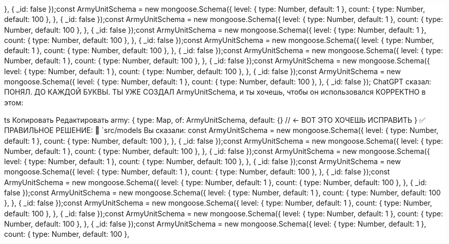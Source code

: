 }, { _id: false });const ArmyUnitSchema = new mongoose.Schema({
  level: { type: Number, default: 1 },
  count: { type: Number, default: 100 },
}, { _id: false });const ArmyUnitSchema = new mongoose.Schema({
  level: { type: Number, default: 1 },
  count: { type: Number, default: 100 },
}, { _id: false });const ArmyUnitSchema = new mongoose.Schema({
  level: { type: Number, default: 1 },
  count: { type: Number, default: 100 },
}, { _id: false });const ArmyUnitSchema = new mongoose.Schema({
  level: { type: Number, default: 1 },
  count: { type: Number, default: 100 },
}, { _id: false });const ArmyUnitSchema = new mongoose.Schema({
  level: { type: Number, default: 1 },
  count: { type: Number, default: 100 },
}, { _id: false });const ArmyUnitSchema = new mongoose.Schema({
  level: { type: Number, default: 1 },
  count: { type: Number, default: 100 },
}, { _id: false });const ArmyUnitSchema = new mongoose.Schema({
  level: { type: Number, default: 1 },
  count: { type: Number, default: 100 },
}, { _id: false });
ChatGPT сказал:
ПОНЯЛ. ДО КАЖДОЙ БУКВЫ.
ТЫ УЖЕ СОЗДАЛ ArmyUnitSchema, и ты хочешь, чтобы он использовался КОРРЕКТНО в этом:

ts
Копировать
Редактировать
army: {
  type: Map,
  of: ArmyUnitSchema,
  default: {} // ← ВОТ ЭТО ХОЧЕШЬ ИСПРАВИТЬ
}
✅ ПРАВИЛЬНОЕ РЕШЕНИЕ:
📄 `src/models
Вы сказали:
const ArmyUnitSchema = new mongoose.Schema({
  level: { type: Number, default: 1 },
  count: { type: Number, default: 100 },
}, { _id: false });const ArmyUnitSchema = new mongoose.Schema({
  level: { type: Number, default: 1 },
  count: { type: Number, default: 100 },
}, { _id: false });const ArmyUnitSchema = new mongoose.Schema({
  level: { type: Number, default: 1 },
  count: { type: Number, default: 100 },
}, { _id: false });const ArmyUnitSchema = new mongoose.Schema({
  level: { type: Number, default: 1 },
  count: { type: Number, default: 100 },
}, { _id: false });const ArmyUnitSchema = new mongoose.Schema({
  level: { type: Number, default: 1 },
  count: { type: Number, default: 100 },
}, { _id: false });const ArmyUnitSchema = new mongoose.Schema({
  level: { type: Number, default: 1 },
  count: { type: Number, default: 100 },
}, { _id: false });const ArmyUnitSchema = new mongoose.Schema({
  level: { type: Number, default: 1 },
  count: { type: Number, default: 100 },
}, { _id: false });const ArmyUnitSchema = new mongoose.Schema({
  level: { type: Number, default: 1 },
  count: { type: Number, default: 100 },
}, { _id: false });const ArmyUnitSchema = new mongoose.Schema({
  level: { type: Number, default: 1 },
  count: { type: Number, default: 100 },